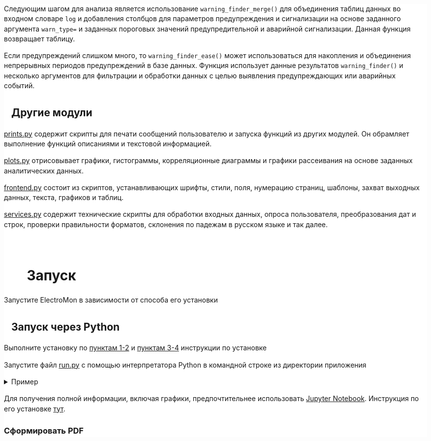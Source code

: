 Следующим шагом для анализа является использование
`warning_finder_merge()`
для объединения таблиц данных во входном словаре
`log`
и добавления столбцов для параметров предупреждения и сигнализации на основе заданного аргумента
`warn_type=`
и заданных пороговых значений предупредительной и аварийной сигнализации.
Данная функция возвращает таблицу.

Если предупреждений слишком много, то 
`warning_finder_ease()`
может использоваться для накопления и объединения непрерывных периодов предупреждений в базе данных.
Функция использует данные результатов `warning_finder()` и несколько аргументов для фильтрации и обработки данных с целью выявления предупреждающих или аварийных событий.

## &nbsp;&nbsp; Другие модули

[prints.py](prints.py) содержит скрипты для печати сообщений пользователю и запуска функций из других модулей.
Он обрамляет выполнение функций описаниями и текстовой информацией.

[plots.py](plots.py) отрисовывает графики, гистограммы, корреляционные диаграммы и графики рассеивания на основе заданных аналитических данных.

[frontend.py](frontend.py) состоит из скриптов, устанавливающих шрифты, стили, поля, нумерацию страниц, шаблоны, захват выходных данных, текста, графиков и таблиц.

[services.py](services.py) содержит технические скрипты для обработки входных данных, опроса пользователя, преобразования дат и строк, проверки правильности форматов, склонения по падежам в русском языке и так далее.

&nbsp;

# &nbsp;&nbsp;&nbsp;&nbsp;&nbsp;&nbsp; Запуск

Запустите ElectroMon в зависимости от способа его установки

## &nbsp;&nbsp; Запуск через Python

Выполните установку по
[пунктам 1-2](#-установка) и [пунктам 3-4](#-для-запуска-через-python) инструкции по установке

Запустите файл [run.py](run.py) с помощью интерпретатора Python в командной строке из директории приложения

<details><summary>Пример</summary></details>

Для получения полной информации, включая графики, предпочтительнее использовать [Jupyter Notebook](https://jupyter.org/).
Инструкция по его установке [тут](https://jupyter.org/install).

### Сформировать PDF
